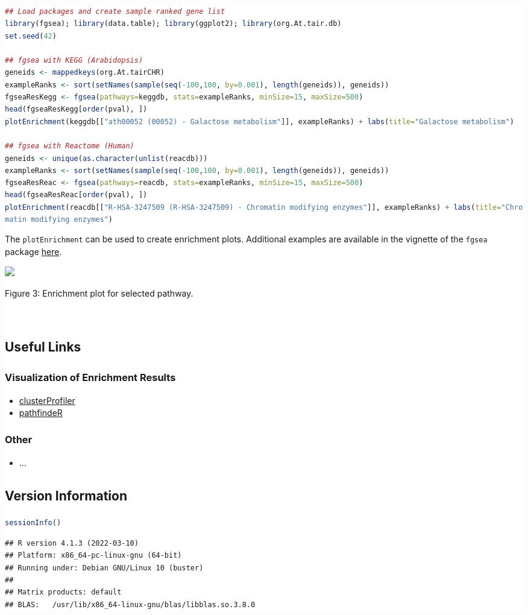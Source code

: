 ``` r
## Load packages and create sample ranked gene list 
library(fgsea); library(data.table); library(ggplot2); library(org.At.tair.db)
set.seed(42)

## fgsea with KEGG (Arabidopsis)
geneids <- mappedkeys(org.At.tairCHR)
exampleRanks <- sort(setNames(sample(seq(-100,100, by=0.001), length(geneids)), geneids))
fgseaResKegg <- fgsea(pathways=keggdb, stats=exampleRanks, minSize=15, maxSize=500)
head(fgseaResKegg[order(pval), ])
plotEnrichment(keggdb[["ath00052 (00052) - Galactose metabolism"]], exampleRanks) + labs(title="Galactose metabolism")

## fgsea with Reactome (Human)
geneids <- unique(as.character(unlist(reacdb))) 
exampleRanks <- sort(setNames(sample(seq(-100,100, by=0.001), length(geneids)), geneids))
fgseaResReac <- fgsea(pathways=reacdb, stats=exampleRanks, minSize=15, maxSize=500)
head(fgseaResReac[order(pval), ])
plotEnrichment(reacdb[["R-HSA-3247509 (R-HSA-3247509) - Chromatin modifying enzymes"]], exampleRanks) + labs(title="Chromatin modifying enzymes")
```

The `plotEnrichment` can be used to create enrichment plots. Additional examples are available
in the vignette of the `fgsea` package [here](https://bioconductor.org/packages/release/bioc/vignettes/fgsea/inst/doc/fgsea-tutorial.html).

![](../results/enrplot.png)

<div data-align="center">

Figure 3: Enrichment plot for selected pathway.

</div>

</br>

## Useful Links

### Visualization of Enrichment Results

  - [clusterProfiler](https://bit.ly/3NZqIZ6)
  - [pathfindeR](https://bit.ly/42I6szt)

### Other

  - …

## Version Information

``` r
sessionInfo()
```

    ## R version 4.1.3 (2022-03-10)
    ## Platform: x86_64-pc-linux-gnu (64-bit)
    ## Running under: Debian GNU/Linux 10 (buster)
    ## 
    ## Matrix products: default
    ## BLAS:   /usr/lib/x86_64-linux-gnu/blas/libblas.so.3.8.0